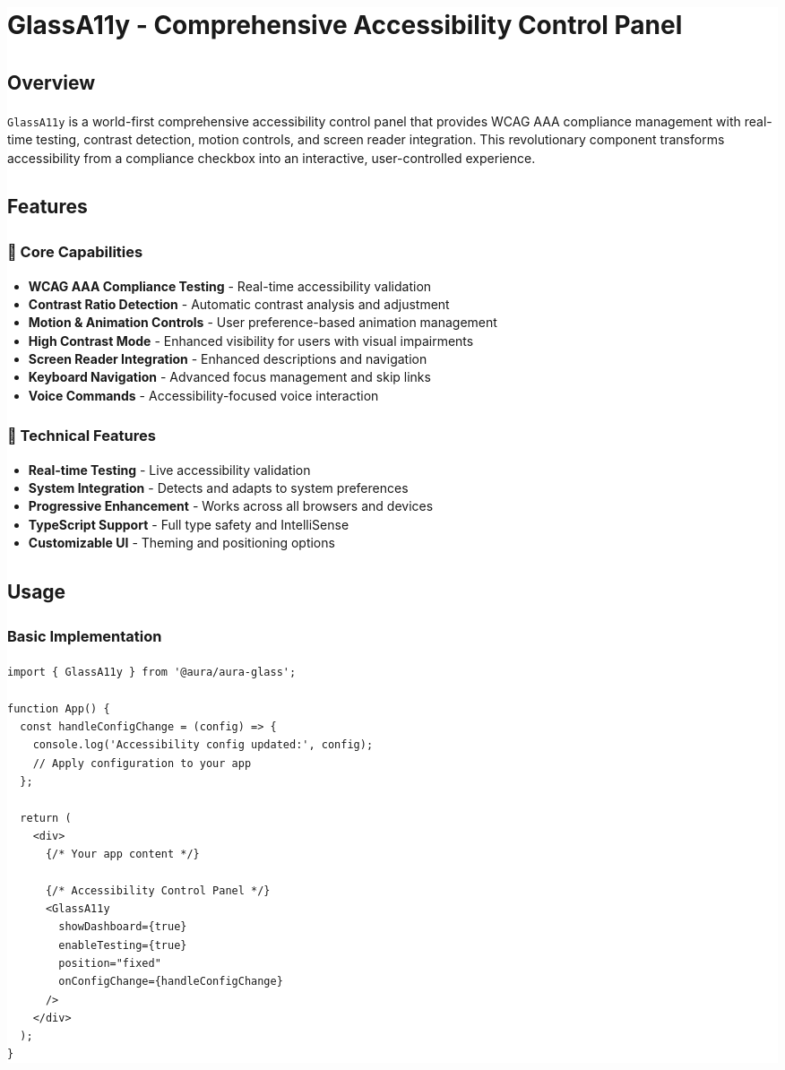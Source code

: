 # GlassA11y - Comprehensive Accessibility Control Panel

## Overview

`GlassA11y` is a world-first comprehensive accessibility control panel that provides WCAG AAA compliance management with real-time testing, contrast detection, motion controls, and screen reader integration. This revolutionary component transforms accessibility from a compliance checkbox into an interactive, user-controlled experience.

## Features

### 🎯 Core Capabilities
- **WCAG AAA Compliance Testing** - Real-time accessibility validation
- **Contrast Ratio Detection** - Automatic contrast analysis and adjustment
- **Motion & Animation Controls** - User preference-based animation management
- **High Contrast Mode** - Enhanced visibility for users with visual impairments
- **Screen Reader Integration** - Enhanced descriptions and navigation
- **Keyboard Navigation** - Advanced focus management and skip links
- **Voice Commands** - Accessibility-focused voice interaction

### 🔧 Technical Features
- **Real-time Testing** - Live accessibility validation
- **System Integration** - Detects and adapts to system preferences
- **Progressive Enhancement** - Works across all browsers and devices
- **TypeScript Support** - Full type safety and IntelliSense
- **Customizable UI** - Theming and positioning options

## Usage

### Basic Implementation

```tsx
import { GlassA11y } from '@aura/aura-glass';

function App() {
  const handleConfigChange = (config) => {
    console.log('Accessibility config updated:', config);
    // Apply configuration to your app
  };

  return (
    <div>
      {/* Your app content */}

      {/* Accessibility Control Panel */}
      <GlassA11y
        showDashboard={true}
        enableTesting={true}
        position="fixed"
        onConfigChange={handleConfigChange}
      />
    </div>
  );
}
```
